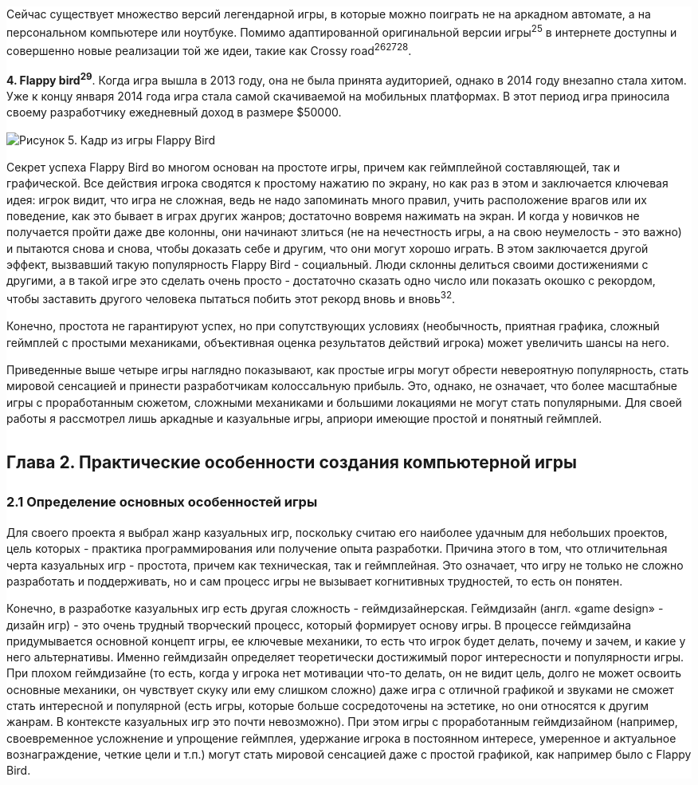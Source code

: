 Сейчас существует множество версий легендарной игры, в которые можно поиграть не на аркадном автомате, а на персональном компьютере или ноутбуке. Помимо адаптированной оригинальной версии игры<sup>25</sup> в интернете доступны и совершенно новые реализации той же идеи, такие как Crossy road<sup>262728</sup>.

**4\. Flappy bird<sup>29</sup>**. Когда игра вышла в 2013 году, она не была принята аудиторией, однако в 2014 году внезапно стала хитом. Уже к концу января 2014 года игра стала самой скачиваемой на мобильных платформах. В этот период игра приносила своему разработчику ежедневный доход в размере \$50000.

![Рисунок 5. Кадр из игры Flappy Bird](posts/lolly_jump/img5.png)

Секрет успеха Flappy Bird во многом основан на простоте игры, причем как геймплейной составляющей, так и графической. Все действия игрока сводятся к простому нажатию по экрану, но как раз в этом и заключается ключевая идея: игрок видит, что игра не сложная, ведь не надо запоминать много правил, учить расположение врагов или их поведение, как это бывает в играх других жанров; достаточно вовремя нажимать на экран. И когда у новичков не получается пройти даже две колонны, они начинают злиться (не на нечестность игры, а на свою неумелость - это важно) и пытаются снова и снова, чтобы доказать себе и другим, что они могут хорошо играть. В этом заключается другой эффект, вызвавший такую популярность Flappy Bird - социальный. Люди склонны делиться своими достижениями с другими, а в такой игре это сделать очень просто - достаточно сказать одно число или показать окошко с рекордом, чтобы заставить другого человека пытаться побить этот рекорд вновь и вновь<sup>32</sup>.

Конечно, простота не гарантируют успех, но при сопутствующих условиях (необычность, приятная графика, сложный геймплей с простыми механиками, объективная оценка результатов действий игрока) может увеличить шансы на него.

Приведенные выше четыре игры наглядно показывают, как простые игры могут обрести невероятную популярность, стать мировой сенсацией и принести разработчикам колоссальную прибыль. Это, однако, не означает, что более масштабные игры с проработанным сюжетом, сложными механиками и большими локациями не могут стать популярными. Для своей работы я рассмотрел лишь аркадные и казуальные игры, априори имеющие простой и понятный геймплей.

## **Глава 2. Практические особенности создания компьютерной игры**

### 2.1 Определение основных особенностей игры

Для своего проекта я выбрал жанр казуальных игр, поскольку считаю его наиболее удачным для небольших проектов, цель которых - практика программирования или получение опыта разработки. Причина этого в том, что отличительная черта казуальных игр - простота, причем как техническая, так и геймплейная. Это означает, что игру не только не сложно разработать и поддерживать, но и сам процесс игры не вызывает когнитивных трудностей, то есть он понятен.

Конечно, в разработке казуальных игр есть другая сложность - геймдизайнерская. Геймдизайн (англ. «game design» - дизайн игр) - это очень трудный творческий процесс, который формирует основу игры. В процессе геймдизайна придумывается основной концепт игры, ее ключевые механики, то есть что игрок будет делать, почему и зачем, и какие у него альтернативы. Именно геймдизайн определяет теоретически достижимый порог интересности и популярности игры. При плохом геймдизайне (то есть, когда у игрока нет мотивации что-то делать, он не видит цель, долго не может освоить основные механики, он чувствует скуку или ему слишком сложно) даже игра с отличной графикой и звуками не сможет стать интересной и популярной (есть игры, которые больше сосредоточены на эстетике, но они относятся к другим жанрам. В контексте казуальных игр это почти невозможно). При этом игры с проработанным геймдизайном (например, своевременное усложнение и упрощение геймплея, удержание игрока в постоянном интересе, умеренное и актуальное вознаграждение, четкие цели и т.п.) могут стать мировой сенсацией даже с простой графикой, как например было с Flappy Bird.
